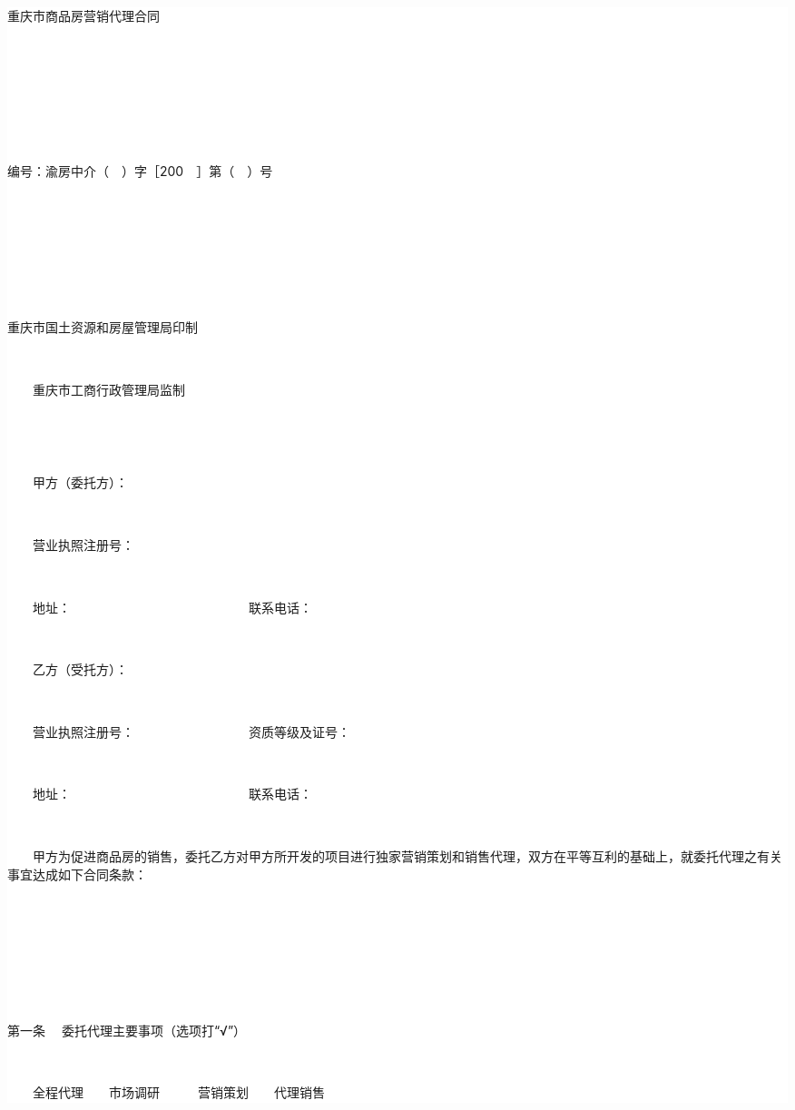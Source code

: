 



重庆市商品房营销代理合同



 

　　

　　

　　

　　


 编号：渝房中介（　）字［200　］第（　）号
 
　　
 
　　



　　

　　


 重庆市国土资源和房屋管理局印制
 
　　
 
　　重庆市工商行政管理局监制
 
　　
 
　　

　　甲方（委托方）：

　　

　　营业执照注册号：

　　

　　地址：　　　　　　　　　　　　　　联系电话：　　

　　

　　乙方（受托方）：

　　

　　营业执照注册号：　　　　　　　　　资质等级及证号：

　　

　　地址：　　　　　　　　　　　　　　联系电话：　　

　　

　　甲方为促进商品房的销售，委托乙方对甲方所开发的项目进行独家营销策划和销售代理，双方在平等互利的基础上，就委托代理之有关事宜达成如下合同条款：

　　

　　

　　

　　

第一条
　委托代理主要事项（选项打“√”）

　　

　　全程代理　　市场调研　　　营销策划　　代理销售
